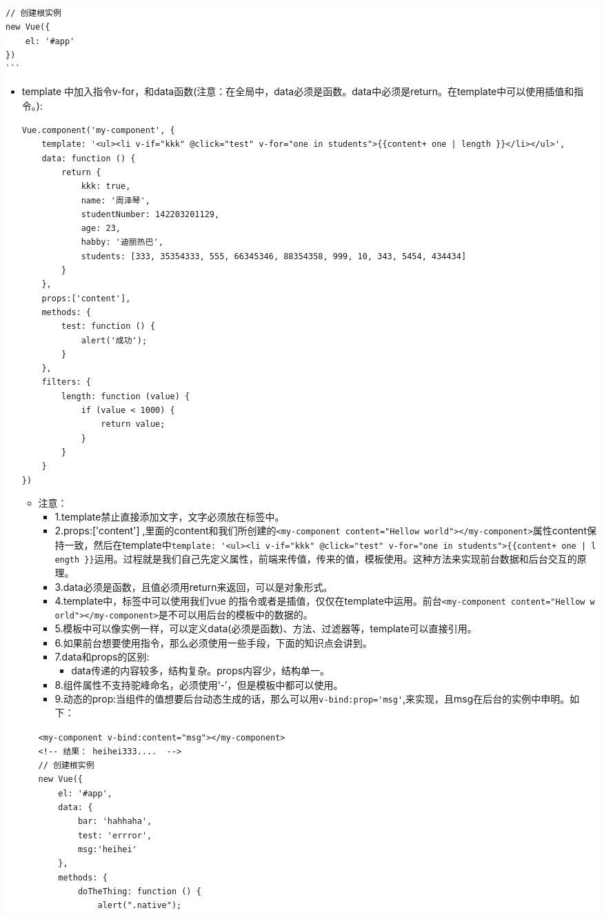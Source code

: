     // 创建根实例
    new Vue({
        el: '#app'
    })
    ``` 
+ template 中加入指令v-for，和data函数(注意：在全局中，data必须是函数。data中必须是return。在template中可以使用插值和指令。):
    ```
    Vue.component('my-component', {
        template: '<ul><li v-if="kkk" @click="test" v-for="one in students">{{content+ one | length }}</li></ul>',
        data: function () {
            return {
                kkk: true,
                name: '周泽琴',
                studentNumber: 142203201129,
                age: 23,
                habby: '迪丽热巴',
                students: [333, 35354333, 555, 66345346, 88354358, 999, 10, 343, 5454, 434434]
            }
        },
        props:['content'],
        methods: {
            test: function () {
                alert('成功');
            }
        },
        filters: {
            length: function (value) {
                if (value < 1000) {
                    return value;
                }
            }
        }
    })

    ```
    * 注意：
        * 1.template禁止直接添加文字，文字必须放在标签中。
        * 2.props:['content'] ,里面的content和我们所创建的`<my-component content="Hellow world"></my-component>`属性content保持一致，然后在template中`template: '<ul><li v-if="kkk" @click="test" v-for="one in students">{{content+ one | length }}`运用。过程就是我们自己先定义属性，前端来传值，传来的值，模板使用。这种方法来实现前台数据和后台交互的原理。
        * 3.data必须是函数，且值必须用return来返回，可以是对象形式。
        * 4.template中，标签中可以使用我们vue 的指令或者是插值，仅仅在template中运用。前台`<my-component content="Hellow world"></my-component>`是不可以用后台的模板中的数据的。
        * 5.模板中可以像实例一样，可以定义data(必须是函数)、方法、过滤器等，template可以直接引用。
        * 6.如果前台想要使用指令，那么必须使用一些手段，下面的知识点会讲到。
        * 7.data和props的区别:
            * data传递的内容较多，结构复杂。props内容少，结构单一。
        * 8.组件属性不支持驼峰命名，必须使用‘-’，但是模板中都可以使用。
        * 9.动态的prop:当组件的值想要后台动态生成的话，那么可以用`v-bind:prop='msg'`,来实现，且msg在后台的实例中申明。如下：
        ```
        <my-component v-bind:content="msg"></my-component>
        <!-- 结果： heihei333....  -->
        // 创建根实例
        new Vue({
            el: '#app',
            data: {
                bar: 'hahhaha',
                test: 'errror',
                msg:'heihei'
            },
            methods: {
                doTheThing: function () {
                    alert(".native");